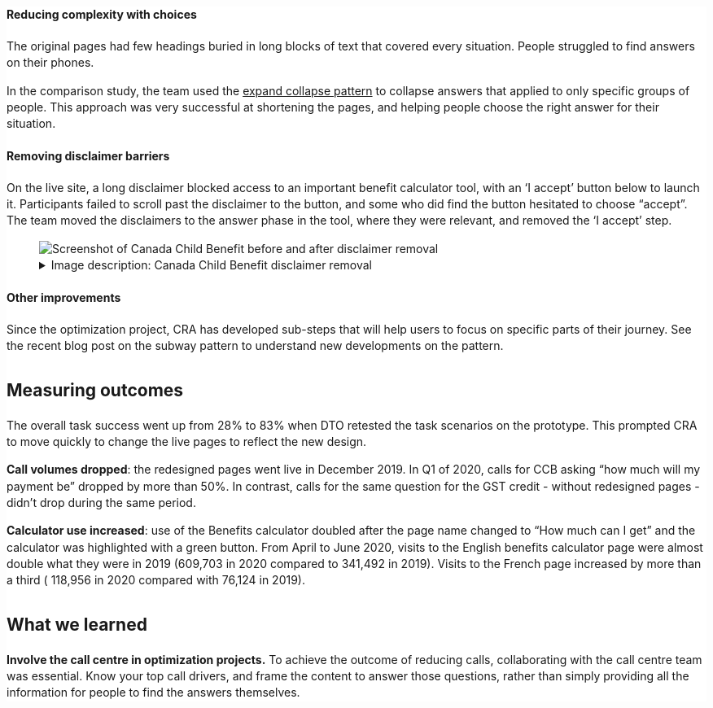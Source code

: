 #### Reducing complexity with choices
The original pages had few headings buried in long blocks of text that covered every situation. People struggled to find answers on their phones.

In the comparison study, the team used the <a href="https://design.canada.ca/common-design-patterns/collapsible-content.html">expand collapse pattern</a> to collapse answers that applied to only specific groups of people. This approach was very successful at shortening the pages, and helping people choose the right answer for their situation. 

#### Removing disclaimer barriers
On the live site, a long disclaimer blocked access to an important benefit calculator tool, with an ‘I accept’ button below to launch it. Participants failed to scroll past the disclaimer to the button, and some who did find the button hesitated to choose “accept”.  The team moved the disclaimers to the answer phase in the tool, where they were relevant, and removed the ‘I accept’ step.

<div class="row">
<div class="mrgn-tp-lg mrgn-bttm-md col-md-8">
    <figure class="gc-complex-img" role="group"> <img alt="Screenshot of Canada Child Benefit before and after disclaimer removal" src="https://test.canada.ca/experimental/chelsey/research/images/Calculator_EN.png" class="img-responsive">
      <figcaption>
        <details close="">
          <summary>Image description: Canada Child Benefit disclaimer removal</summary>
          <p class="mrgn-tp-lg">On the first screenshot, the old design displays the disclaimer first, which takes up the whole screen on mobile and hides the calculator. On the second screenshot, the new design uses a green super task button to draw attention to the calculator. The disclaimer isn't part of this page, so it doesn't get in the way.</p>
        </details>
      </figcaption>
    </figure>
  </div>
</div>

#### Other improvements
Since the optimization project, CRA has developed sub-steps that will help users to focus on specific parts of their journey. See the recent blog post on the subway pattern to understand new developments on the pattern.

## Measuring outcomes
The overall task success went up from 28% to 83% when DTO retested the task scenarios on the prototype. This prompted CRA to move quickly to change the live pages to reflect the new design.

**Call volumes dropped**: the redesigned pages went live in December 2019. In Q1 of 2020, calls for CCB asking “how much will my payment be” dropped by more than 50%. In contrast, calls for the same question for the GST credit - without redesigned pages - didn’t drop during the same period.

**Calculator use increased**: use of the Benefits calculator doubled after the page name changed to “How much can I get” and the calculator was highlighted with a green button. From April to June 2020, visits to the English benefits calculator page were almost double what they were in 2019 (609,703 in 2020 compared to 341,492 in 2019). Visits to the French page increased by more than a third ( 118,956 in 2020 compared with 76,124 in 2019).

## What we learned
**Involve the call centre in optimization projects.** To achieve the outcome of reducing calls, collaborating with the call centre team was essential. Know your top call drivers, and frame the content to answer those questions, rather than simply providing all the information for people to find the answers themselves.
